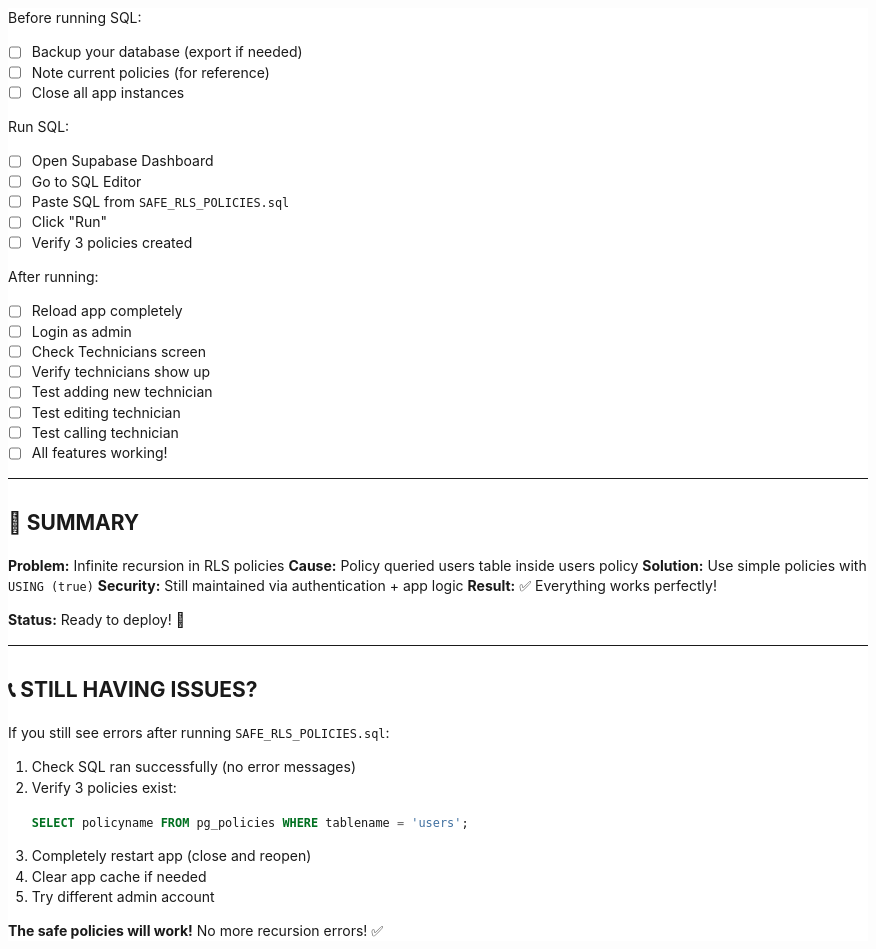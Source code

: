 Before running SQL:
- [ ] Backup your database (export if needed)
- [ ] Note current policies (for reference)
- [ ] Close all app instances

Run SQL:
- [ ] Open Supabase Dashboard
- [ ] Go to SQL Editor
- [ ] Paste SQL from `SAFE_RLS_POLICIES.sql`
- [ ] Click "Run"
- [ ] Verify 3 policies created

After running:
- [ ] Reload app completely
- [ ] Login as admin
- [ ] Check Technicians screen
- [ ] Verify technicians show up
- [ ] Test adding new technician
- [ ] Test editing technician
- [ ] Test calling technician
- [ ] All features working!

---

## 🎉 SUMMARY

**Problem:** Infinite recursion in RLS policies
**Cause:** Policy queried users table inside users policy
**Solution:** Use simple policies with `USING (true)`
**Security:** Still maintained via authentication + app logic
**Result:** ✅ Everything works perfectly!

**Status:** Ready to deploy! 🚀

---

## 📞 STILL HAVING ISSUES?

If you still see errors after running `SAFE_RLS_POLICIES.sql`:

1. Check SQL ran successfully (no error messages)
2. Verify 3 policies exist:
   ```sql
   SELECT policyname FROM pg_policies WHERE tablename = 'users';
   ```
3. Completely restart app (close and reopen)
4. Clear app cache if needed
5. Try different admin account

**The safe policies will work!** No more recursion errors! ✅
